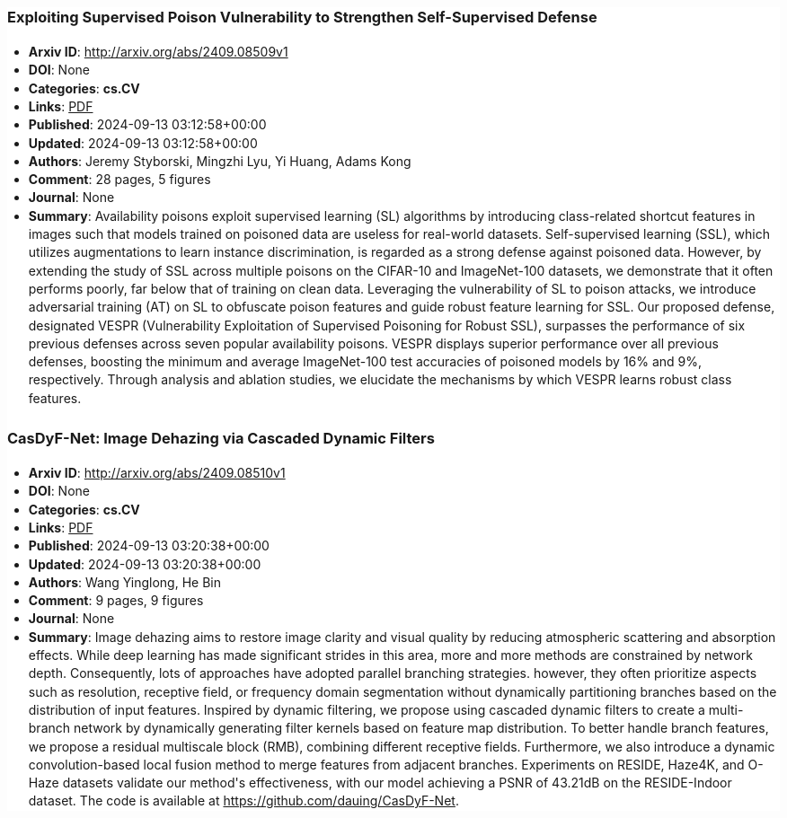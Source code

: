 

### Exploiting Supervised Poison Vulnerability to Strengthen Self-Supervised Defense
- **Arxiv ID**: http://arxiv.org/abs/2409.08509v1
- **DOI**: None
- **Categories**: **cs.CV**
- **Links**: [PDF](http://arxiv.org/pdf/2409.08509v1)
- **Published**: 2024-09-13 03:12:58+00:00
- **Updated**: 2024-09-13 03:12:58+00:00
- **Authors**: Jeremy Styborski, Mingzhi Lyu, Yi Huang, Adams Kong
- **Comment**: 28 pages, 5 figures
- **Journal**: None
- **Summary**: Availability poisons exploit supervised learning (SL) algorithms by introducing class-related shortcut features in images such that models trained on poisoned data are useless for real-world datasets. Self-supervised learning (SSL), which utilizes augmentations to learn instance discrimination, is regarded as a strong defense against poisoned data. However, by extending the study of SSL across multiple poisons on the CIFAR-10 and ImageNet-100 datasets, we demonstrate that it often performs poorly, far below that of training on clean data. Leveraging the vulnerability of SL to poison attacks, we introduce adversarial training (AT) on SL to obfuscate poison features and guide robust feature learning for SSL. Our proposed defense, designated VESPR (Vulnerability Exploitation of Supervised Poisoning for Robust SSL), surpasses the performance of six previous defenses across seven popular availability poisons. VESPR displays superior performance over all previous defenses, boosting the minimum and average ImageNet-100 test accuracies of poisoned models by 16% and 9%, respectively. Through analysis and ablation studies, we elucidate the mechanisms by which VESPR learns robust class features.



### CasDyF-Net: Image Dehazing via Cascaded Dynamic Filters
- **Arxiv ID**: http://arxiv.org/abs/2409.08510v1
- **DOI**: None
- **Categories**: **cs.CV**
- **Links**: [PDF](http://arxiv.org/pdf/2409.08510v1)
- **Published**: 2024-09-13 03:20:38+00:00
- **Updated**: 2024-09-13 03:20:38+00:00
- **Authors**: Wang Yinglong, He Bin
- **Comment**: 9 pages, 9 figures
- **Journal**: None
- **Summary**: Image dehazing aims to restore image clarity and visual quality by reducing atmospheric scattering and absorption effects. While deep learning has made significant strides in this area, more and more methods are constrained by network depth. Consequently, lots of approaches have adopted parallel branching strategies. however, they often prioritize aspects such as resolution, receptive field, or frequency domain segmentation without dynamically partitioning branches based on the distribution of input features. Inspired by dynamic filtering, we propose using cascaded dynamic filters to create a multi-branch network by dynamically generating filter kernels based on feature map distribution. To better handle branch features, we propose a residual multiscale block (RMB), combining different receptive fields. Furthermore, we also introduce a dynamic convolution-based local fusion method to merge features from adjacent branches. Experiments on RESIDE, Haze4K, and O-Haze datasets validate our method's effectiveness, with our model achieving a PSNR of 43.21dB on the RESIDE-Indoor dataset. The code is available at https://github.com/dauing/CasDyF-Net.

